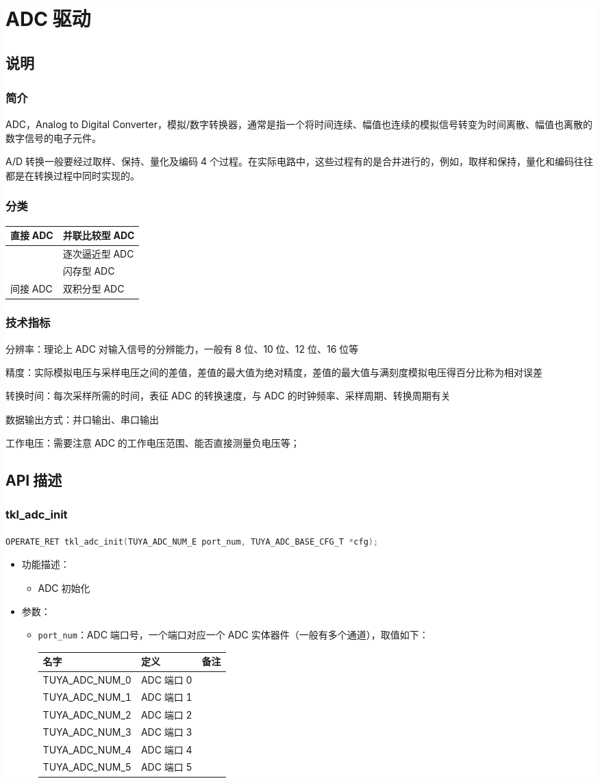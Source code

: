 # ADC 驱动

## 说明

### 简介

ADC，Analog to Digital Converter，模拟/数字转换器，通常是指一个将时间连续、幅值也连续的模拟信号转变为时间离散、幅值也离散的数字信号的电子元件。

A/D 转换一般要经过取样、保持、量化及编码 4 个过程。在实际电路中，这些过程有的是合并进行的，例如，取样和保持，量化和编码往往都是在转换过程中同时实现的。

### 分类

| 直接 ADC | 并联比较型 ADC |
| -------- | -------------- |
|          | 逐次逼近型 ADC |
|          | 闪存型 ADC     |
| 间接 ADC | 双积分型 ADC   |

### 技术指标

分辨率：理论上 ADC 对输入信号的分辨能力，一般有 8 位、10 位、12 位、16 位等

精度：实际模拟电压与采样电压之间的差值，差值的最大值为绝对精度，差值的最大值与满刻度模拟电压得百分比称为相对误差

转换时间：每次采样所需的时间，表征 ADC 的转换速度，与 ADC 的时钟频率、采样周期、转换周期有关

数据输出方式：并口输出、串口输出

工作电压：需要注意 ADC 的工作电压范围、能否直接测量负电压等；

## API 描述

### tkl_adc_init

```c
OPERATE_RET tkl_adc_init(TUYA_ADC_NUM_E port_num, TUYA_ADC_BASE_CFG_T *cfg);
```

- 功能描述：
  - ADC 初始化
  
- 参数：
  - `port_num`：ADC 端口号，一个端口对应一个 ADC 实体器件（一般有多个通道），取值如下：
  
    | 名字           | 定义       | 备注 |
    | :------------- | :--------- | :--- |
    | TUYA_ADC_NUM_0 | ADC 端口 0 |      |
    | TUYA_ADC_NUM_1 | ADC 端口 1 |      |
    | TUYA_ADC_NUM_2 | ADC 端口 2 |      |
    | TUYA_ADC_NUM_3 | ADC 端口 3 |      |
    | TUYA_ADC_NUM_4 | ADC 端口 4 |      |
    | TUYA_ADC_NUM_5 | ADC 端口 5 |      |
    